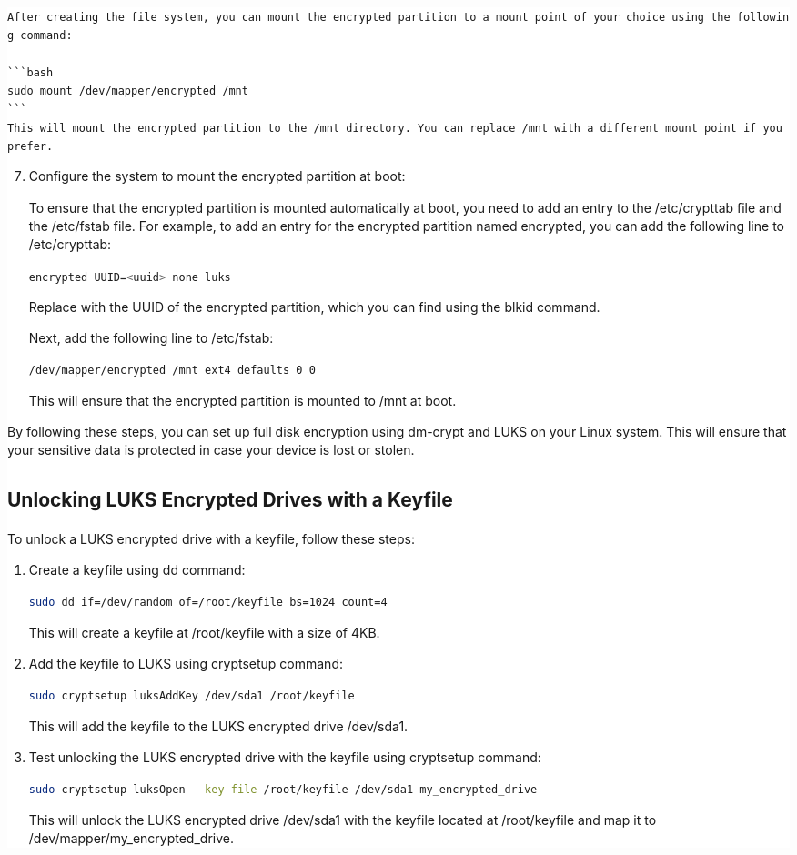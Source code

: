     After creating the file system, you can mount the encrypted partition to a mount point of your choice using the following command:

    ```bash
    sudo mount /dev/mapper/encrypted /mnt
    ```
    This will mount the encrypted partition to the /mnt directory. You can replace /mnt with a different mount point if you prefer.

7. Configure the system to mount the encrypted partition at boot:

    To ensure that the encrypted partition is mounted automatically at boot, you need to add an entry to the /etc/crypttab file and the /etc/fstab file. For example, to add an entry for the encrypted partition named encrypted, you can add the following line to /etc/crypttab:

    ```bash
    encrypted UUID=<uuid> none luks
    ```
    Replace <uuid> with the UUID of the encrypted partition, which you can find using the blkid command.

    Next, add the following line to /etc/fstab:

    ```bash
    /dev/mapper/encrypted /mnt ext4 defaults 0 0
    ```
    This will ensure that the encrypted partition is mounted to /mnt at boot.

By following these steps, you can set up full disk encryption using dm-crypt and LUKS on your Linux system. This will ensure that your sensitive data is protected in case your device is lost or stolen.

## Unlocking LUKS Encrypted Drives with a Keyfile

To unlock a LUKS encrypted drive with a keyfile, follow these steps:

1. Create a keyfile using dd command:

    ```bash
    sudo dd if=/dev/random of=/root/keyfile bs=1024 count=4
    ```
    This will create a keyfile at /root/keyfile with a size of 4KB.

2. Add the keyfile to LUKS using cryptsetup command:

    ```bash
    sudo cryptsetup luksAddKey /dev/sda1 /root/keyfile
    ```
    This will add the keyfile to the LUKS encrypted drive /dev/sda1.

3. Test unlocking the LUKS encrypted drive with the keyfile using cryptsetup command:

    ```bash
    sudo cryptsetup luksOpen --key-file /root/keyfile /dev/sda1 my_encrypted_drive
    ```
    This will unlock the LUKS encrypted drive /dev/sda1 with the keyfile located at /root/keyfile and map it to /dev/mapper/my_encrypted_drive.
